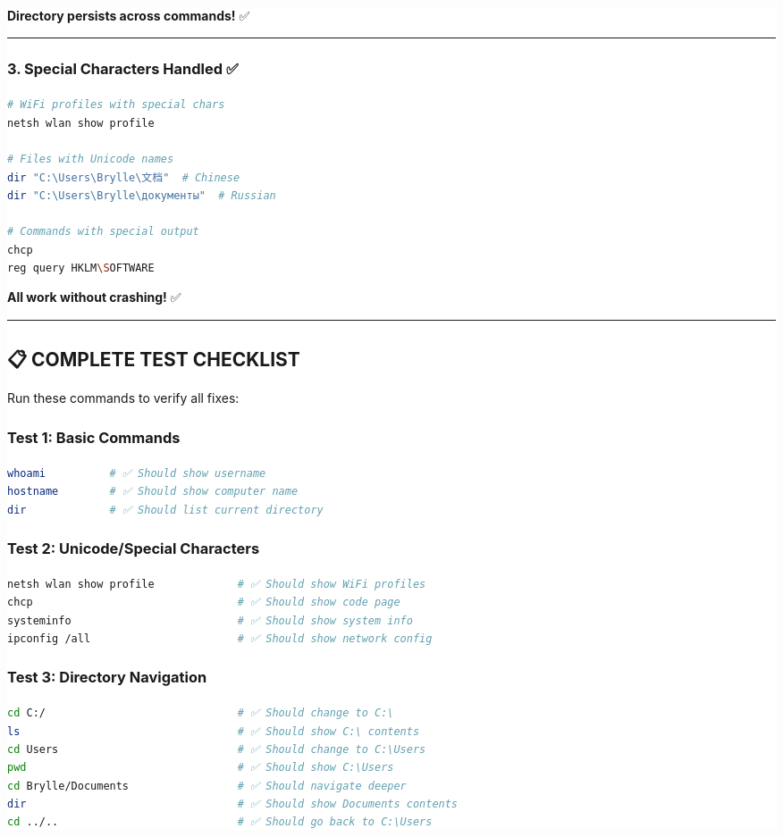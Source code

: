 **Directory persists across commands!** ✅

---

### 3. **Special Characters Handled** ✅

```bash
# WiFi profiles with special chars
netsh wlan show profile

# Files with Unicode names
dir "C:\Users\Brylle\文档"  # Chinese
dir "C:\Users\Brylle\документы"  # Russian

# Commands with special output
chcp
reg query HKLM\SOFTWARE
```

**All work without crashing!** ✅

---

## 📋 COMPLETE TEST CHECKLIST

Run these commands to verify all fixes:

### Test 1: Basic Commands
```bash
whoami          # ✅ Should show username
hostname        # ✅ Should show computer name
dir             # ✅ Should list current directory
```

### Test 2: Unicode/Special Characters
```bash
netsh wlan show profile             # ✅ Should show WiFi profiles
chcp                                # ✅ Should show code page
systeminfo                          # ✅ Should show system info
ipconfig /all                       # ✅ Should show network config
```

### Test 3: Directory Navigation
```bash
cd C:/                              # ✅ Should change to C:\
ls                                  # ✅ Should show C:\ contents
cd Users                            # ✅ Should change to C:\Users
pwd                                 # ✅ Should show C:\Users
cd Brylle/Documents                 # ✅ Should navigate deeper
dir                                 # ✅ Should show Documents contents
cd ../..                            # ✅ Should go back to C:\Users
```

